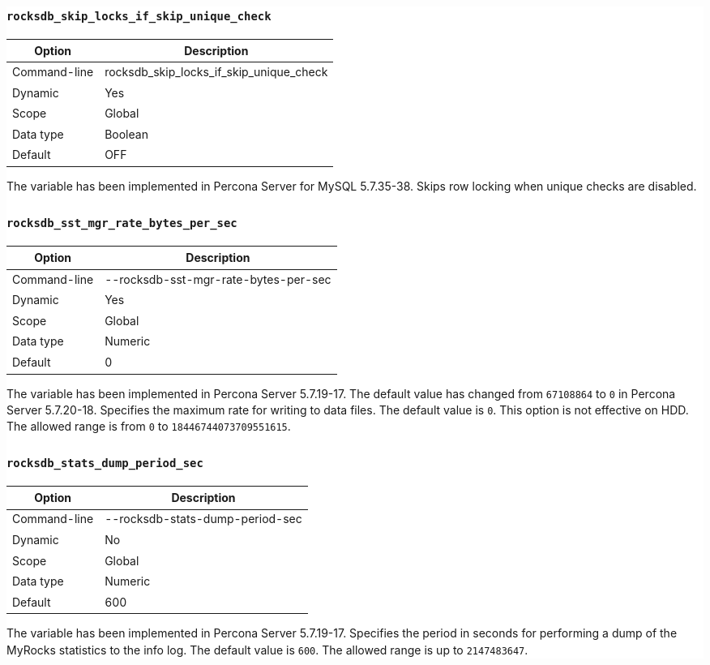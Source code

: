 ### `rocksdb_skip_locks_if_skip_unique_check`

| Option       | Description                             |
|--------------|-----------------------------------------|
| Command-line | rocksdb_skip_locks_if_skip_unique_check |
| Dynamic      | Yes                                     |
| Scope        | Global                                  |
| Data type    | Boolean                                 |
| Default      | OFF                                     |

The variable has been implemented in Percona Server for MySQL 5.7.35-38. Skips row locking when unique checks are disabled.

### `rocksdb_sst_mgr_rate_bytes_per_sec`

| Option       | Description                          |
|--------------|--------------------------------------|
| Command-line | --rocksdb-sst-mgr-rate-bytes-per-sec |
| Dynamic      | Yes                                  |
| Scope        | Global                               |
| Data type    | Numeric                              |
| Default      | 0                                    |

The variable has been implemented in Percona Server 5.7.19-17. The default value has changed from `67108864` to `0` in Percona Server 5.7.20-18. Specifies the maximum rate for writing to data files.
The default value is `0`. This option is not effective on HDD.
The allowed range is from `0` to `18446744073709551615`.

### `rocksdb_stats_dump_period_sec`

| Option       | Description                     |
|--------------|---------------------------------|
| Command-line | --rocksdb-stats-dump-period-sec |
| Dynamic      | No                              |
| Scope        | Global                          |
| Data type    | Numeric                         |
| Default      | 600                             |

The variable has been implemented in Percona Server 5.7.19-17. Specifies the period in seconds for performing a dump of the MyRocks statistics to the info log.
The default value is `600`.
The allowed range is up to `2147483647`.
